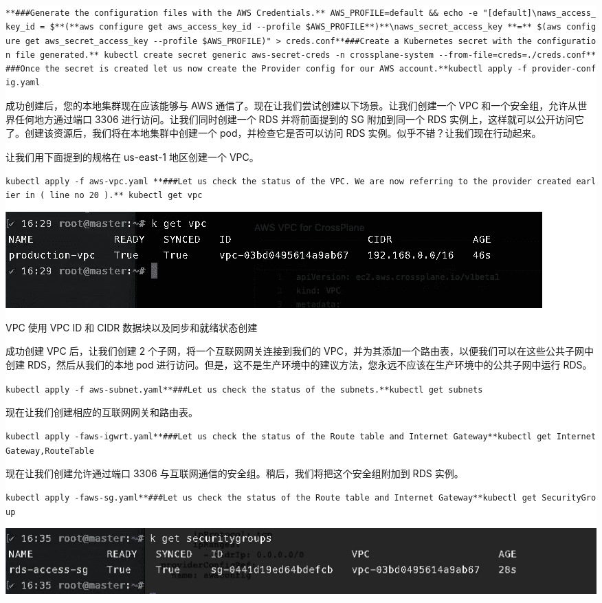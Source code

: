 ```
**###Generate the configuration files with the AWS Credentials.** AWS_PROFILE=default && echo -e "[default]\naws_access_key_id = $**(**aws configure get aws_access_key_id --profile $AWS_PROFILE**)**\naws_secret_access_key **=** $(aws configure get aws_secret_access_key --profile $AWS_PROFILE)" > creds.conf**###Create a Kubernetes secret with the configuration file generated.** kubectl create secret generic aws-secret-creds -n crossplane-system --from-file=creds=./creds.conf**###Once the secret is created let us now create the Provider config for our AWS account.**kubectl apply -f provider-config.yaml 
```

成功创建后，您的本地集群现在应该能够与 AWS 通信了。现在让我们尝试创建以下场景。让我们创建一个 VPC 和一个安全组，允许从世界任何地方通过端口 3306 进行访问。让我们同时创建一个 RDS 并将前面提到的 SG 附加到同一个 RDS 实例上，这样就可以公开访问它了。创建该资源后，我们将在本地集群中创建一个 pod，并检查它是否可以访问 RDS 实例。似乎不错？让我们现在行动起来。

让我们用下面提到的规格在 us-east-1 地区创建一个 VPC。

```
kubectl apply -f aws-vpc.yaml **###Let us check the status of the VPC. We are now referring to the provider created earlier in ( line no 20 ).** kubectl get vpc
```

![](img/4c82b9157910180a41b18e97871d66f1.png)

VPC 使用 VPC ID 和 CIDR 数据块以及同步和就绪状态创建

成功创建 VPC 后，让我们创建 2 个子网，将一个互联网网关连接到我们的 VPC，并为其添加一个路由表，以便我们可以在这些公共子网中创建 RDS，然后从我们的本地 pod 进行访问。但是，这不是生产环境中的建议方法，您永远不应该在生产环境中的公共子网中运行 RDS。

```
kubectl apply -f aws-subnet.yaml**###Let us check the status of the subnets.**kubectl get subnets
```

现在让我们创建相应的互联网网关和路由表。

```
kubectl apply -faws-igwrt.yaml**###Let us check the status of the Route table and Internet Gateway**kubectl get InternetGateway,RouteTable
```

现在让我们创建允许通过端口 3306 与互联网通信的安全组。稍后，我们将把这个安全组附加到 RDS 实例。

```
kubectl apply -faws-sg.yaml**###Let us check the status of the Route table and Internet Gateway**kubectl get SecurityGroup
```

![](img/3e450dc7f3eb74ee925650a1417ec601.png)
